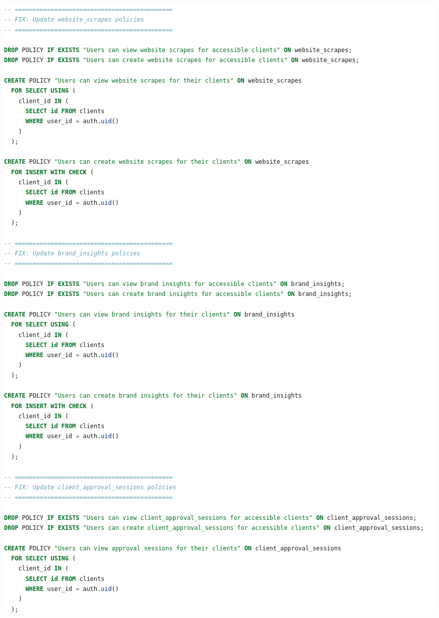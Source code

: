 ```sql
-- ============================================
-- FIX: Update website_scrapes policies
-- ============================================

DROP POLICY IF EXISTS "Users can view website scrapes for accessible clients" ON website_scrapes;
DROP POLICY IF EXISTS "Users can create website scrapes for accessible clients" ON website_scrapes;

CREATE POLICY "Users can view website scrapes for their clients" ON website_scrapes
  FOR SELECT USING (
    client_id IN (
      SELECT id FROM clients 
      WHERE user_id = auth.uid()
    )
  );

CREATE POLICY "Users can create website scrapes for their clients" ON website_scrapes
  FOR INSERT WITH CHECK (
    client_id IN (
      SELECT id FROM clients 
      WHERE user_id = auth.uid()
    )
  );

-- ============================================
-- FIX: Update brand_insights policies
-- ============================================

DROP POLICY IF EXISTS "Users can view brand insights for accessible clients" ON brand_insights;
DROP POLICY IF EXISTS "Users can create brand insights for accessible clients" ON brand_insights;

CREATE POLICY "Users can view brand insights for their clients" ON brand_insights
  FOR SELECT USING (
    client_id IN (
      SELECT id FROM clients 
      WHERE user_id = auth.uid()
    )
  );

CREATE POLICY "Users can create brand insights for their clients" ON brand_insights
  FOR INSERT WITH CHECK (
    client_id IN (
      SELECT id FROM clients 
      WHERE user_id = auth.uid()
    )
  );

-- ============================================
-- FIX: Update client_approval_sessions policies
-- ============================================

DROP POLICY IF EXISTS "Users can view client_approval_sessions for accessible clients" ON client_approval_sessions;
DROP POLICY IF EXISTS "Users can create client_approval_sessions for accessible clients" ON client_approval_sessions;

CREATE POLICY "Users can view approval sessions for their clients" ON client_approval_sessions
  FOR SELECT USING (
    client_id IN (
      SELECT id FROM clients 
      WHERE user_id = auth.uid()
    )
  );

```